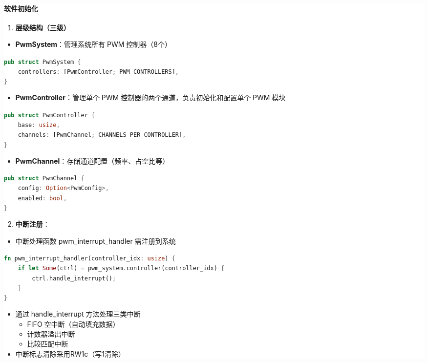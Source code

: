 #### 软件初始化
1. **层级结构（三级）**
- **PwmSystem**​​：管理系统所有 PWM 控制器（8个）
```rust
pub struct PwmSystem {
    controllers: [PwmController; PWM_CONTROLLERS],
}
```
- **PwmController**：管理单个 PWM 控制器的两个通道，负责初始化和配置单个 PWM 模块
```rust
pub struct PwmController {
    base: usize,
    channels: [PwmChannel; CHANNELS_PER_CONTROLLER],
}
```
- **PwmChannel**：存储通道配置（频率、占空比等）
```rust
pub struct PwmChannel {
    config: Option<PwmConfig>,
    enabled: bool,
}
```
2. **中断注册​**：
- 中断处理函数 ​pwm_interrupt_handler 需注册到系统
```rust
fn pwm_interrupt_handler(controller_idx: usize) {
    if let Some(ctrl) = pwm_system.controller(controller_idx) {
        ctrl.handle_interrupt();
    }
}
```
- 通过 handle_interrupt 方法处理三类中断
  - FIFO 空中断（自动填充数据）
  - 计数器溢出中断
  - 比较匹配中断
- 中断标志清除采用RW1c（写1清除）
